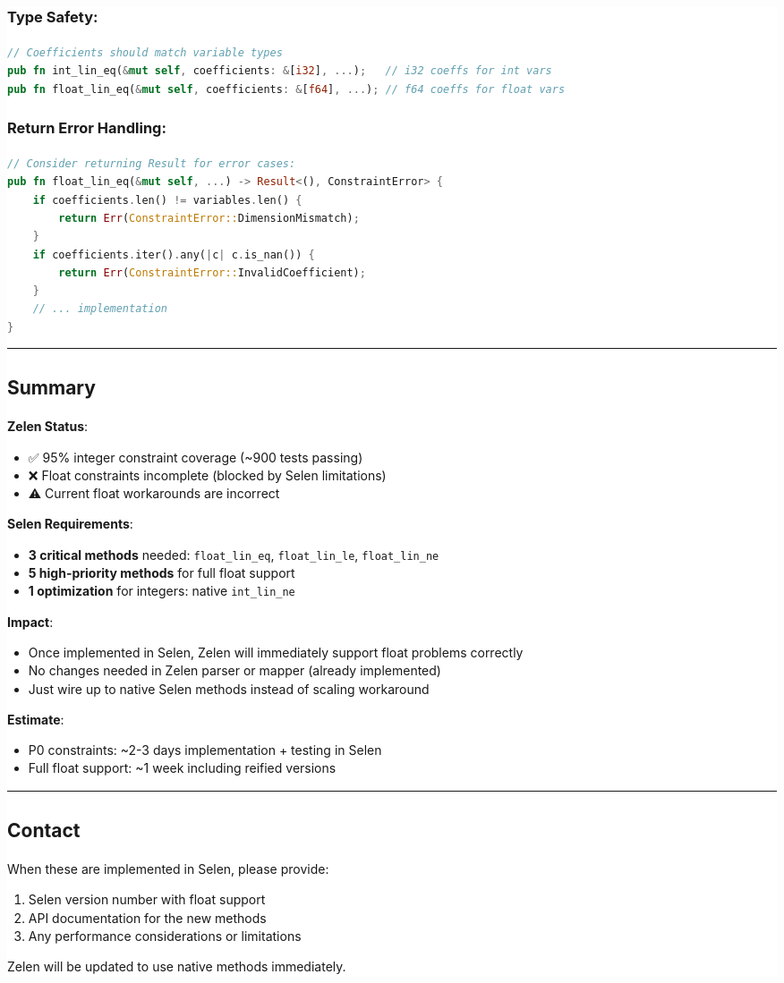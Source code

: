 ### Type Safety:

```rust
// Coefficients should match variable types
pub fn int_lin_eq(&mut self, coefficients: &[i32], ...);   // i32 coeffs for int vars
pub fn float_lin_eq(&mut self, coefficients: &[f64], ...); // f64 coeffs for float vars
```

### Return Error Handling:

```rust
// Consider returning Result for error cases:
pub fn float_lin_eq(&mut self, ...) -> Result<(), ConstraintError> {
    if coefficients.len() != variables.len() {
        return Err(ConstraintError::DimensionMismatch);
    }
    if coefficients.iter().any(|c| c.is_nan()) {
        return Err(ConstraintError::InvalidCoefficient);
    }
    // ... implementation
}
```

---

## Summary

**Zelen Status**: 
- ✅ 95% integer constraint coverage (~900 tests passing)
- ❌ Float constraints incomplete (blocked by Selen limitations)
- ⚠️ Current float workarounds are incorrect

**Selen Requirements**:
- **3 critical methods** needed: `float_lin_eq`, `float_lin_le`, `float_lin_ne`
- **5 high-priority methods** for full float support
- **1 optimization** for integers: native `int_lin_ne`

**Impact**: 
- Once implemented in Selen, Zelen will immediately support float problems correctly
- No changes needed in Zelen parser or mapper (already implemented)
- Just wire up to native Selen methods instead of scaling workaround

**Estimate**: 
- P0 constraints: ~2-3 days implementation + testing in Selen
- Full float support: ~1 week including reified versions

---

## Contact

When these are implemented in Selen, please provide:
1. Selen version number with float support
2. API documentation for the new methods
3. Any performance considerations or limitations

Zelen will be updated to use native methods immediately.
